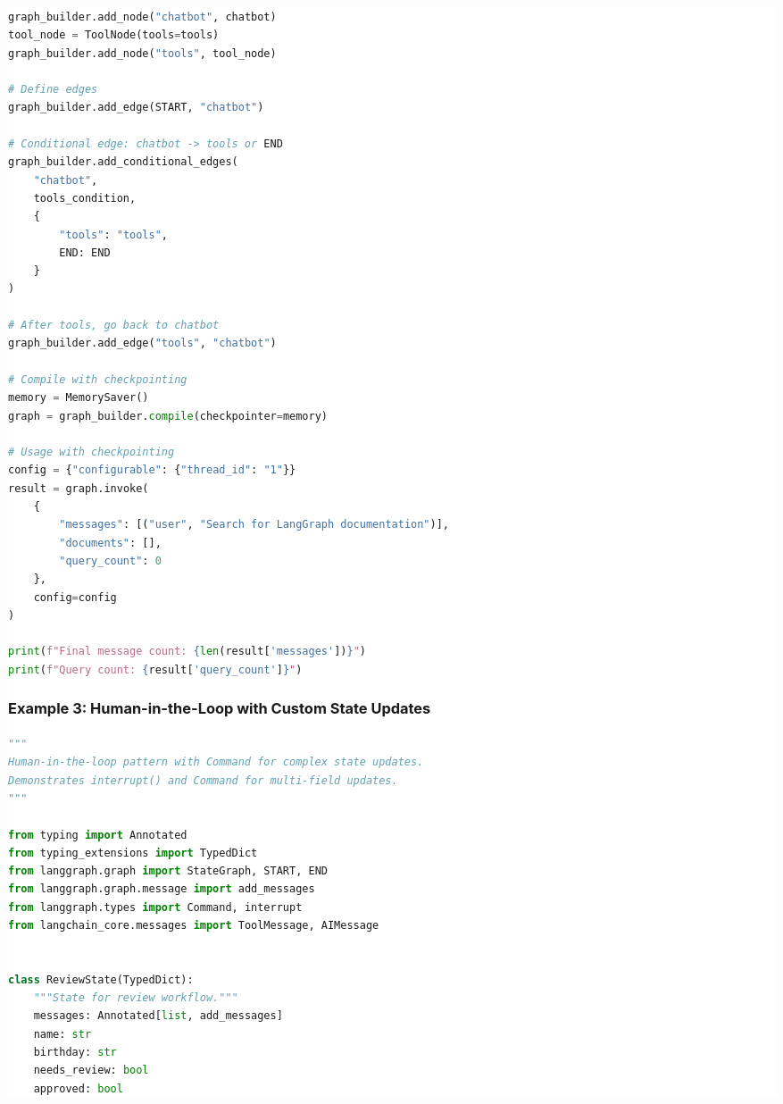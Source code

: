 ```python
graph_builder.add_node("chatbot", chatbot)
tool_node = ToolNode(tools=tools)
graph_builder.add_node("tools", tool_node)

# Define edges
graph_builder.add_edge(START, "chatbot")

# Conditional edge: chatbot -> tools or END
graph_builder.add_conditional_edges(
    "chatbot",
    tools_condition,
    {
        "tools": "tools",
        END: END
    }
)

# After tools, go back to chatbot
graph_builder.add_edge("tools", "chatbot")

# Compile with checkpointing
memory = MemorySaver()
graph = graph_builder.compile(checkpointer=memory)

# Usage with checkpointing
config = {"configurable": {"thread_id": "1"}}
result = graph.invoke(
    {
        "messages": [("user", "Search for LangGraph documentation")],
        "documents": [],
        "query_count": 0
    },
    config=config
)

print(f"Final message count: {len(result['messages'])}")
print(f"Query count: {result['query_count']}")
```

### Example 3: Human-in-the-Loop with Custom State Updates

```python
"""
Human-in-the-loop pattern with Command for complex state updates.
Demonstrates interrupt() and Command for multi-field updates.
"""

from typing import Annotated
from typing_extensions import TypedDict
from langgraph.graph import StateGraph, START, END
from langgraph.graph.message import add_messages
from langgraph.types import Command, interrupt
from langchain_core.messages import ToolMessage, AIMessage


class ReviewState(TypedDict):
    """State for review workflow."""
    messages: Annotated[list, add_messages]
    name: str
    birthday: str
    needs_review: bool
    approved: bool

```